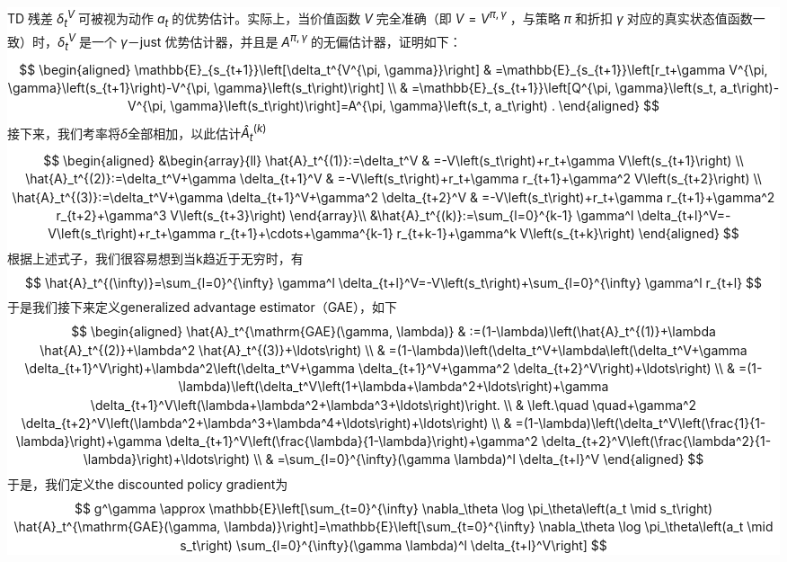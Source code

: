 TD 残差 $\delta_t^V$ 可被视为动作 $a_t$ 的优势估计。实际上，当价值函数 $V$ 完全准确（即 $V=V^{\pi, \gamma}$ ，与策略 $\pi$ 和折扣 $\gamma$ 对应的真实状态值函数一致）时，$\delta_t^V$ 是一个 $\gamma$－just 优势估计器，并且是 $A^{\pi, \gamma}$ 的无偏估计器，证明如下：
$$
\begin{aligned}
\mathbb{E}_{s_{t+1}}\left[\delta_t^{V^{\pi, \gamma}}\right] & =\mathbb{E}_{s_{t+1}}\left[r_t+\gamma V^{\pi, \gamma}\left(s_{t+1}\right)-V^{\pi, \gamma}\left(s_t\right)\right] \\
& =\mathbb{E}_{s_{t+1}}\left[Q^{\pi, \gamma}\left(s_t, a_t\right)-V^{\pi, \gamma}\left(s_t\right)\right]=A^{\pi, \gamma}\left(s_t, a_t\right) .
\end{aligned}
$$
接下来，我们考率将$\delta$全部相加，以此估计$\hat{A}_t^{(k)}$
$$
\begin{aligned}
&\begin{array}{ll}
\hat{A}_t^{(1)}:=\delta_t^V & =-V\left(s_t\right)+r_t+\gamma V\left(s_{t+1}\right) \\
\hat{A}_t^{(2)}:=\delta_t^V+\gamma \delta_{t+1}^V & =-V\left(s_t\right)+r_t+\gamma r_{t+1}+\gamma^2 V\left(s_{t+2}\right) \\
\hat{A}_t^{(3)}:=\delta_t^V+\gamma \delta_{t+1}^V+\gamma^2 \delta_{t+2}^V & =-V\left(s_t\right)+r_t+\gamma r_{t+1}+\gamma^2 r_{t+2}+\gamma^3 V\left(s_{t+3}\right)
\end{array}\\
&\hat{A}_t^{(k)}:=\sum_{l=0}^{k-1} \gamma^l \delta_{t+l}^V=-V\left(s_t\right)+r_t+\gamma r_{t+1}+\cdots+\gamma^{k-1} r_{t+k-1}+\gamma^k V\left(s_{t+k}\right)
\end{aligned}
$$
根据上述式子，我们很容易想到当k趋近于无穷时，有
$$
\hat{A}_t^{(\infty)}=\sum_{l=0}^{\infty} \gamma^l \delta_{t+l}^V=-V\left(s_t\right)+\sum_{l=0}^{\infty} \gamma^l r_{t+l}
$$
于是我们接下来定义generalized advantage estimator（GAE），如下
$$
\begin{aligned}
\hat{A}_t^{\mathrm{GAE}(\gamma, \lambda)} & :=(1-\lambda)\left(\hat{A}_t^{(1)}+\lambda \hat{A}_t^{(2)}+\lambda^2 \hat{A}_t^{(3)}+\ldots\right) \\
& =(1-\lambda)\left(\delta_t^V+\lambda\left(\delta_t^V+\gamma \delta_{t+1}^V\right)+\lambda^2\left(\delta_t^V+\gamma \delta_{t+1}^V+\gamma^2 \delta_{t+2}^V\right)+\ldots\right) \\
& =(1-\lambda)\left(\delta_t^V\left(1+\lambda+\lambda^2+\ldots\right)+\gamma \delta_{t+1}^V\left(\lambda+\lambda^2+\lambda^3+\ldots\right)\right. \\
& \left.\quad \quad+\gamma^2 \delta_{t+2}^V\left(\lambda^2+\lambda^3+\lambda^4+\ldots\right)+\ldots\right) \\
& =(1-\lambda)\left(\delta_t^V\left(\frac{1}{1-\lambda}\right)+\gamma \delta_{t+1}^V\left(\frac{\lambda}{1-\lambda}\right)+\gamma^2 \delta_{t+2}^V\left(\frac{\lambda^2}{1-\lambda}\right)+\ldots\right) \\
& =\sum_{l=0}^{\infty}(\gamma \lambda)^l \delta_{t+l}^V
\end{aligned}
$$
于是，我们定义the discounted policy gradient为
$$
g^\gamma \approx \mathbb{E}\left[\sum_{t=0}^{\infty} \nabla_\theta \log \pi_\theta\left(a_t \mid s_t\right) \hat{A}_t^{\mathrm{GAE}(\gamma, \lambda)}\right]=\mathbb{E}\left[\sum_{t=0}^{\infty} \nabla_\theta \log \pi_\theta\left(a_t \mid s_t\right) \sum_{l=0}^{\infty}(\gamma \lambda)^l \delta_{t+l}^V\right]
$$
